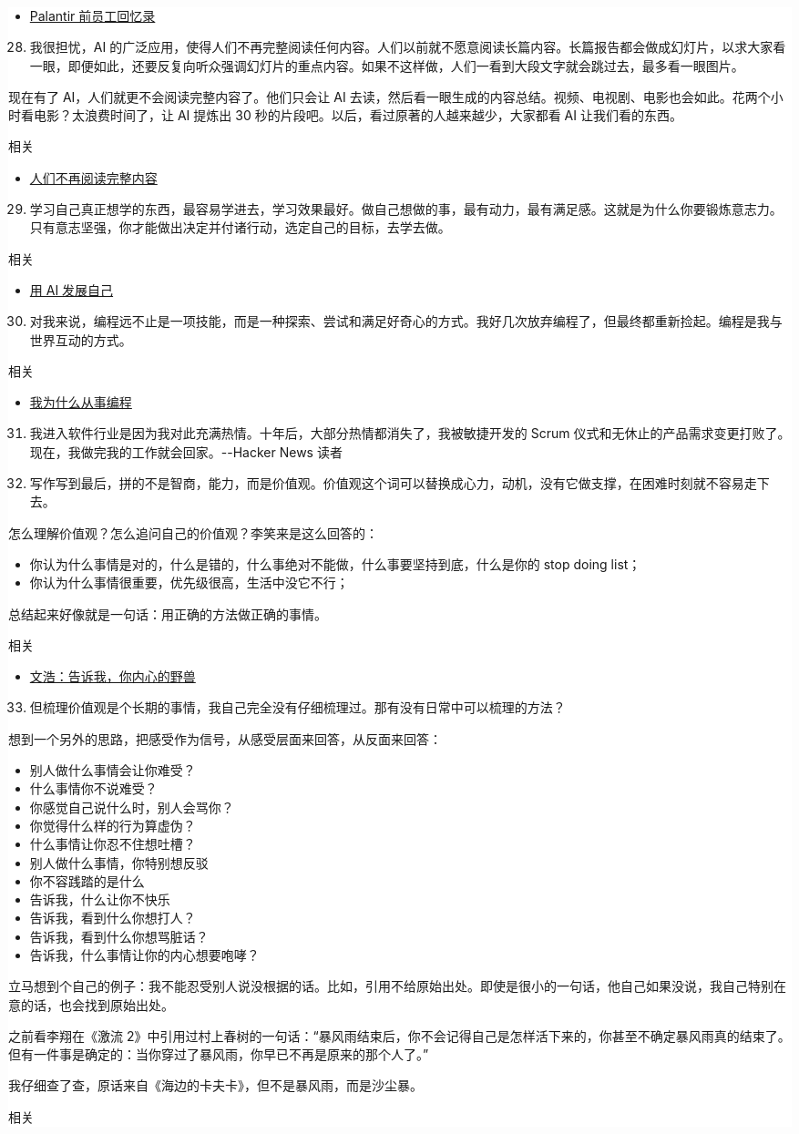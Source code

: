 - [Palantir 前员工回忆录](https://nabeelqu.substack.com/p/reflections-on-palantir)

28. 我很担忧，AI 的广泛应用，使得人们不再完整阅读任何内容。人们以前就不愿意阅读长篇内容。长篇报告都会做成幻灯片，以求大家看一眼，即便如此，还要反复向听众强调幻灯片的重点内容。如果不这样做，人们一看到大段文字就会跳过去，最多看一眼图片。

现在有了 AI，人们就更不会阅读完整内容了。他们只会让 AI 去读，然后看一眼生成的内容总结。视频、电视剧、电影也会如此。花两个小时看电影？太浪费时间了，让 AI 提炼出 30 秒的片段吧。以后，看过原著的人越来越少，大家都看 AI 让我们看的东西。

相关

- [人们不再阅读完整内容](https://hardcoresoftware.learningbyshipping.com/p/234-if-writing-is-thinking)

29. 学习自己真正想学的东西，最容易学进去，学习效果最好。做自己想做的事，最有动力，最有满足感。这就是为什么你要锻炼意志力。只有意志坚强，你才能做出决定并付诸行动，选定自己的目标，去学去做。

相关

- [用 AI 发展自己](https://simonwillison.net/2025/Jul/24/recurse-center/)

30. 对我来说，编程远不止是一项技能，而是一种探索、尝试和满足好奇心的方式。我好几次放弃编程了，但最终都重新捡起。编程是我与世界互动的方式。

相关

- [我为什么从事编程](https://esafev.com/notes/why-i-do-programming/)

31. 我进入软件行业是因为我对此充满热情。十年后，大部分热情都消失了，我被敏捷开发的 Scrum 仪式和无休止的产品需求变更打败了。现在，我做完我的工作就会回家。--Hacker News 读者

32. 写作写到最后，拼的不是智商，能力，而是价值观。价值观这个词可以替换成心力，动机，没有它做支撑，在困难时刻就不容易走下去。

怎么理解价值观？怎么追问自己的价值观？李笑来是这么回答的：

- 你认为什么事情是对的，什么是错的，什么事绝对不能做，什么事要坚持到底，什么是你的 stop doing list；
- 你认为什么事情很重要，优先级很高，生活中没它不行；

总结起来好像就是一句话：用正确的方法做正确的事情。

相关

- [文浩：告诉我，你内心的野兽](https://feeder.co/api/post/afc6ba15-6f9e-11f0-b0ff-1a21cf3a468a)

33. 但梳理价值观是个长期的事情，我自己完全没有仔细梳理过。那有没有日常中可以梳理的方法？

想到一个另外的思路，把感受作为信号，从感受层面来回答，从反面来回答：

- 别人做什么事情会让你难受？
- 什么事情你不说难受？
- 你感觉自己说什么时，别人会骂你？
- 你觉得什么样的行为算虚伪？
- 什么事情让你忍不住想吐槽？
- 别人做什么事情，你特别想反驳
- 你不容践踏的是什么
- 告诉我，什么让你不快乐
- 告诉我，看到什么你想打人？
- 告诉我，看到什么你想骂脏话？
- 告诉我，什么事情让你的内心想要咆哮？

立马想到个自己的例子：我不能忍受别人说没根据的话。比如，引用不给原始出处。即使是很小的一句话，他自己如果没说，我自己特别在意的话，也会找到原始出处。

之前看李翔在《激流 2》中引用过村上春树的一句话：“暴风雨结束后，你不会记得自己是怎样活下来的，你甚至不确定暴风雨真的结束了。但有一件事是确定的：当你穿过了暴风雨，你早已不再是原来的那个人了。”

我仔细查了查，原话来自《海边的卡夫卡》，但不是暴风雨，而是沙尘暴。

相关
